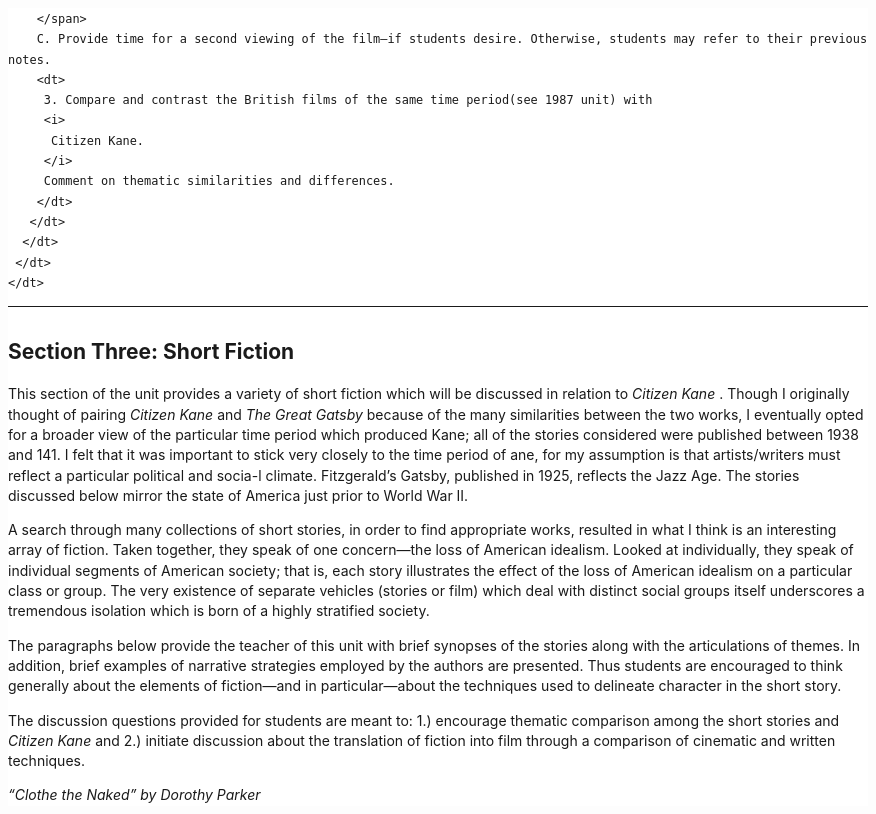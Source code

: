         </span>
        C. Provide time for a second viewing of the film—if students desire. Otherwise, students may refer to their previous notes.
        <dt>
         3. Compare and contrast the British films of the same time period(see 1987 unit) with
         <i>
          Citizen Kane.
         </i>
         Comment on thematic similarities and differences.
        </dt>
       </dt>
      </dt>
     </dt>
    </dt>
   </dt>
  </dl>
 </blockquote>
 <hr/>
 <h2>
  Section Three: Short Fiction
 </h2>
 This section of the unit provides a variety of short fiction which will be discussed in relation to
 <i>
  Citizen Kane
 </i>
 . Though I originally thought of pairing
 <i>
  Citizen Kane
 </i>
 and
 <i>
  The Great Gatsby
 </i>
 because of the many similarities between the two works, I eventually opted for a broader view of the particular time period which produced Kane; all of the stories considered were published between 1938 and 141. I felt that it was important to stick very closely to the time period of ane, for my assumption is that artists/writers must reflect a particular political and socia-l climate. Fitzgerald’s Gatsby, published in 1925, reflects the Jazz Age. The stories discussed below mirror the state of America just prior to World War II.

A search through many collections of short stories, in order to find appropriate works, resulted in what I think is an interesting array of fiction. Taken together, they speak of one concern—the loss of American idealism. Looked at individually, they speak of individual segments of American society; that is, each story illustrates the effect of the loss of American idealism on a particular class or group. The very existence of separate vehicles (stories or film) which deal with distinct social groups itself underscores a tremendous isolation which is born of a highly stratified society.
 <p>
  The paragraphs below provide the teacher of this unit with brief synopses of the stories along with the articulations of themes. In addition, brief examples of narrative strategies employed by the authors are presented. Thus students are encouraged to think generally about the elements of fiction—and in particular—about the techniques used to delineate character in the short story.
 </p>
 <p>
  The discussion questions provided for students are meant to: 1.) encourage thematic comparison among the short stories and
  <i>
   Citizen Kane
  </i>
  and 2.) initiate discussion about the translation of fiction into film through a comparison of cinematic and written techniques.
 </p>
<p>
  <i>
   “Clothe the Naked” by Dorothy Parker